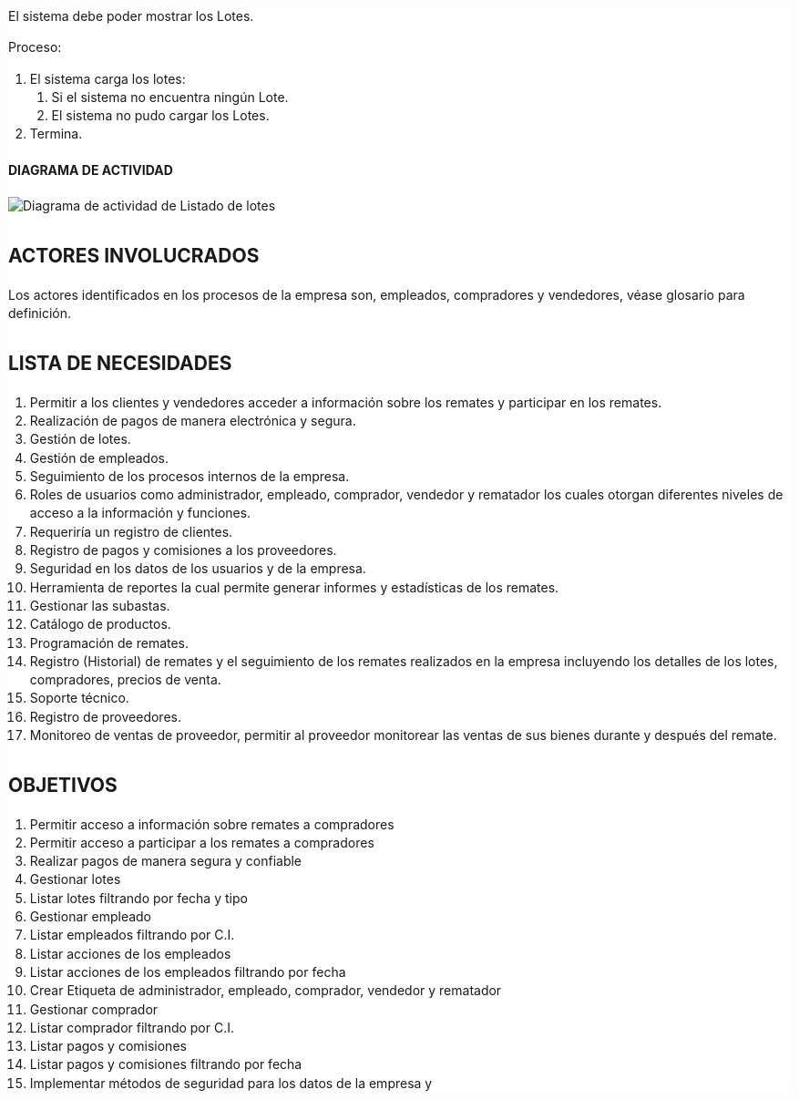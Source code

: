 El sistema debe poder mostrar los Lotes.

Proceso:

1.  El sistema carga los lotes:
    1.  Si el sistema no encuentra ningún Lote.
    2.  El sistema no pudo cargar los Lotes.
2.  Termina.

#### DIAGRAMA DE ACTIVIDAD

![Diagrama de actividad de Listado de
lotes](docs/images/actividad-listar-lote.png)

## ACTORES INVOLUCRADOS

Los actores identificados en los procesos de la empresa son, empleados,
compradores y vendedores, véase glosario para definición.

## LISTA DE NECESIDADES

1.  Permitir a los clientes y vendedores acceder a información sobre los
    remates y participar en los remates.
2.  Realización de pagos de manera electrónica y segura.
3.  Gestión de lotes.
4.  Gestión de empleados.
5.  Seguimiento de los procesos internos de la empresa.
6.  Roles de usuarios como administrador, empleado, comprador, vendedor
    y rematador los cuales otorgan diferentes niveles de acceso a la
    información y funciones.
7.  Requeriría un registro de clientes.
8.  Registro de pagos y comisiones a los proveedores.
9.  Seguridad en los datos de los usuarios y de la empresa.
10. Herramienta de reportes la cual permite generar informes y
    estadísticas de los remates.
11. Gestionar las subastas.
12. Catálogo de productos.
13. Programación de remates.
14. Registro (Historial) de remates y el seguimiento de los remates
    realizados en la empresa incluyendo los detalles de los lotes,
    compradores, precios de venta.
15. Soporte técnico.
16. Registro de proveedores.
17. Monitoreo de ventas de proveedor, permitir al proveedor monitorear
    las ventas de sus bienes durante y después del remate.

## OBJETIVOS

1.  Permitir acceso a información sobre remates a compradores
2.  Permitir acceso a participar a los remates a compradores
3.  Realizar pagos de manera segura y confiable
4.  Gestionar lotes
5.  Listar lotes filtrando por fecha y tipo
6.  Gestionar empleado
7.  Listar empleados filtrando por C.I.
8.  Listar acciones de los empleados
9.  Listar acciones de los empleados filtrando por fecha
10. Crear Etiqueta de administrador, empleado, comprador, vendedor y
    rematador
11. Gestionar comprador
12. Listar comprador filtrando por C.I.
13. Listar pagos y comisiones
14. Listar pagos y comisiones filtrando por fecha
15. Implementar métodos de seguridad para los datos de la empresa y